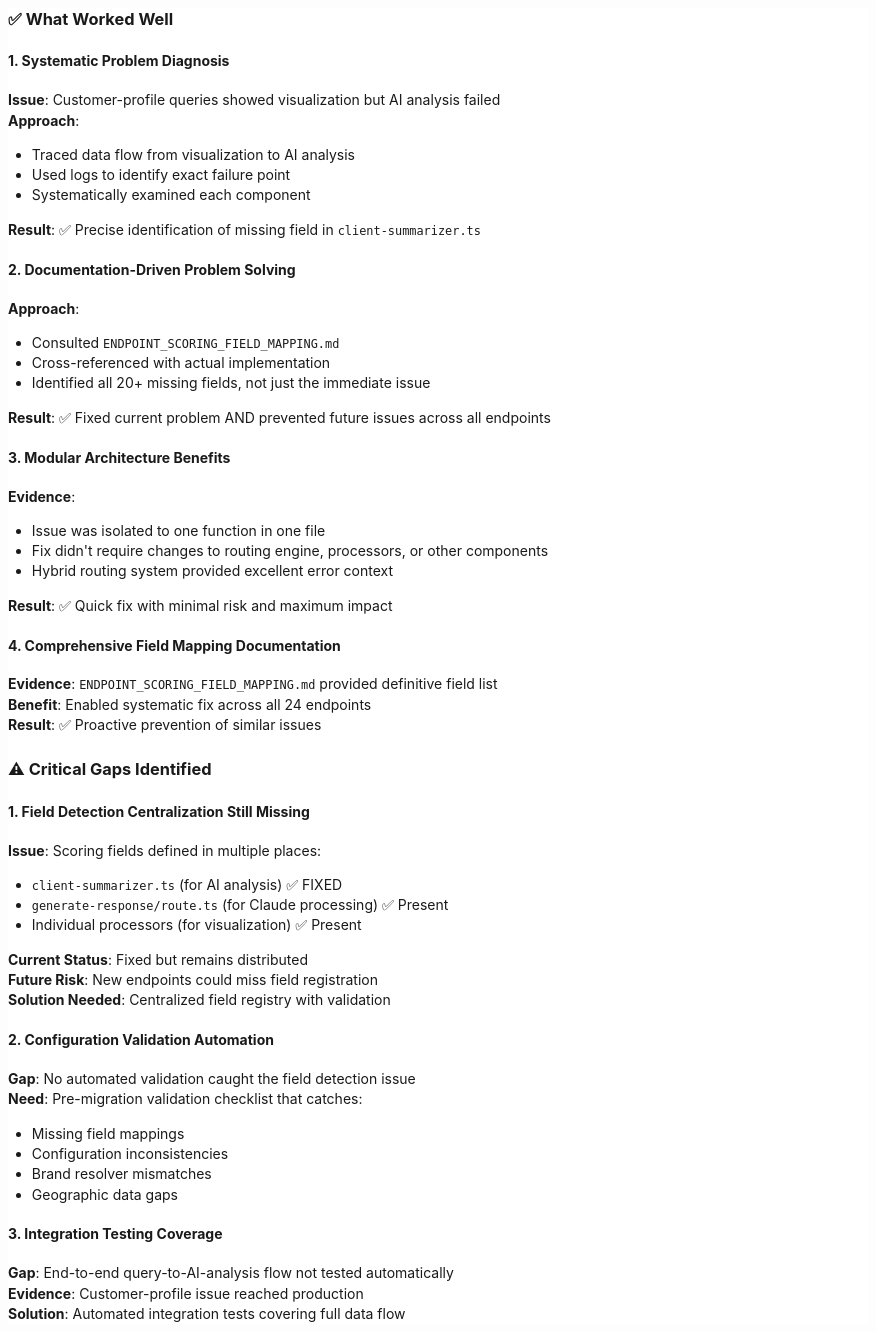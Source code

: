 ### ✅ What Worked Well

#### 1. Systematic Problem Diagnosis
**Issue**: Customer-profile queries showed visualization but AI analysis failed  
**Approach**: 
- Traced data flow from visualization to AI analysis
- Used logs to identify exact failure point
- Systematically examined each component

**Result**: ✅ Precise identification of missing field in `client-summarizer.ts`

#### 2. Documentation-Driven Problem Solving
**Approach**: 
- Consulted `ENDPOINT_SCORING_FIELD_MAPPING.md`
- Cross-referenced with actual implementation
- Identified all 20+ missing fields, not just the immediate issue

**Result**: ✅ Fixed current problem AND prevented future issues across all endpoints

#### 3. Modular Architecture Benefits
**Evidence**: 
- Issue was isolated to one function in one file
- Fix didn't require changes to routing engine, processors, or other components
- Hybrid routing system provided excellent error context

**Result**: ✅ Quick fix with minimal risk and maximum impact

#### 4. Comprehensive Field Mapping Documentation
**Evidence**: `ENDPOINT_SCORING_FIELD_MAPPING.md` provided definitive field list  
**Benefit**: Enabled systematic fix across all 24 endpoints  
**Result**: ✅ Proactive prevention of similar issues

### ⚠️ Critical Gaps Identified

#### 1. Field Detection Centralization Still Missing
**Issue**: Scoring fields defined in multiple places:
- `client-summarizer.ts` (for AI analysis) ✅ FIXED
- `generate-response/route.ts` (for Claude processing) ✅ Present
- Individual processors (for visualization) ✅ Present

**Current Status**: Fixed but remains distributed  
**Future Risk**: New endpoints could miss field registration  
**Solution Needed**: Centralized field registry with validation

#### 2. Configuration Validation Automation
**Gap**: No automated validation caught the field detection issue  
**Need**: Pre-migration validation checklist that catches:
- Missing field mappings
- Configuration inconsistencies
- Brand resolver mismatches
- Geographic data gaps

#### 3. Integration Testing Coverage
**Gap**: End-to-end query-to-AI-analysis flow not tested automatically  
**Evidence**: Customer-profile issue reached production  
**Solution**: Automated integration tests covering full data flow
